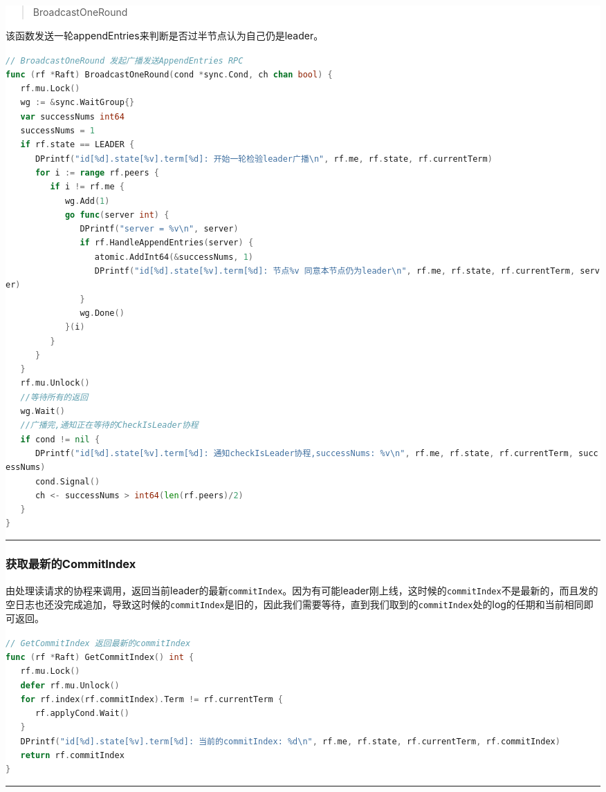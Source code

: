> BroadcastOneRound

该函数发送一轮appendEntries来判断是否过半节点认为自己仍是leader。

```go
// BroadcastOneRound 发起广播发送AppendEntries RPC
func (rf *Raft) BroadcastOneRound(cond *sync.Cond, ch chan bool) {
   rf.mu.Lock()
   wg := &sync.WaitGroup{}
   var successNums int64
   successNums = 1
   if rf.state == LEADER {
      DPrintf("id[%d].state[%v].term[%d]: 开始一轮检验leader广播\n", rf.me, rf.state, rf.currentTerm)
      for i := range rf.peers {
         if i != rf.me {
            wg.Add(1)
            go func(server int) {
               DPrintf("server = %v\n", server)
               if rf.HandleAppendEntries(server) {
                  atomic.AddInt64(&successNums, 1)
                  DPrintf("id[%d].state[%v].term[%d]: 节点%v 同意本节点仍为leader\n", rf.me, rf.state, rf.currentTerm, server)
               }
               wg.Done()
            }(i)
         }
      }
   }
   rf.mu.Unlock()
   //等待所有的返回
   wg.Wait()
   //广播完,通知正在等待的CheckIsLeader协程
   if cond != nil {
      DPrintf("id[%d].state[%v].term[%d]: 通知checkIsLeader协程,successNums: %v\n", rf.me, rf.state, rf.currentTerm, successNums)
      cond.Signal()
      ch <- successNums > int64(len(rf.peers)/2)
   }
}
```

---

### 获取最新的CommitIndex

由处理读请求的协程来调用，返回当前leader的最新`commitIndex`。因为有可能leader刚上线，这时候的`commitIndex`不是最新的，而且发的空日志也还没完成追加，导致这时候的`commitIndex`是旧的，因此我们需要等待，直到我们取到的`commitIndex`处的log的任期和当前相同即可返回。

```go
// GetCommitIndex 返回最新的commitIndex
func (rf *Raft) GetCommitIndex() int {
   rf.mu.Lock()
   defer rf.mu.Unlock()
   for rf.index(rf.commitIndex).Term != rf.currentTerm {
      rf.applyCond.Wait()
   }
   DPrintf("id[%d].state[%v].term[%d]: 当前的commitIndex: %d\n", rf.me, rf.state, rf.currentTerm, rf.commitIndex)
   return rf.commitIndex
}
```

---